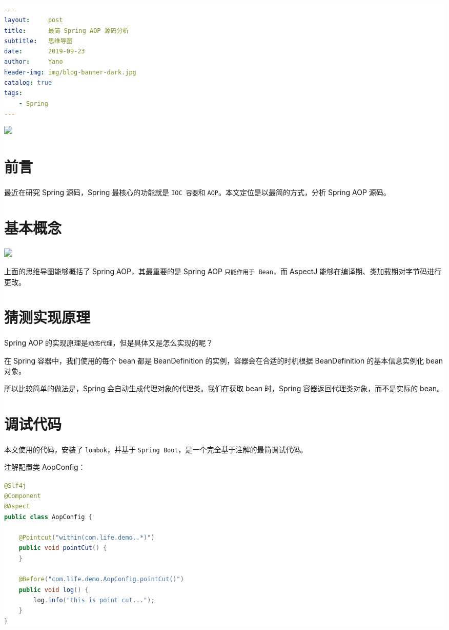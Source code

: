 ```yaml
---
layout:     post
title:      最简 Spring AOP 源码分析
subtitle:   思维导图
date:       2019-09-23
author:     Yano
header-img: img/blog-banner-dark.jpg
catalog: true
tags:
    - Spring
---
```


![](http://yano.oss-cn-beijing.aliyuncs.com/2019-09-23-020246.jpg)

# 前言

最近在研究 Spring 源码，Spring 最核心的功能就是 `IOC 容器`和 `AOP`。本文定位是以最简的方式，分析 Spring AOP 源码。

# 基本概念

![](http://yano.oss-cn-beijing.aliyuncs.com/2019-09-23-000553.png)

上面的思维导图能够概括了 Spring AOP，其最重要的是 Spring AOP `只能作用于 Bean`，而 AspectJ 能够在编译期、类加载期对字节码进行更改。

# 猜测实现原理

Spring AOP 的实现原理是`动态代理`，但是具体又是怎么实现的呢？

在 Spring 容器中，我们使用的每个 bean 都是 BeanDefinition 的实例，容器会在合适的时机根据 BeanDefinition 的基本信息实例化 bean 对象。

所以比较简单的做法是，Spring 会自动生成代理对象的代理类。我们在获取 bean 时，Spring 容器返回代理类对象，而不是实际的 bean。

# 调试代码

本文使用的代码，安装了 `lombok`，并基于 `Spring Boot`，是一个完全基于注解的最简调试代码。

注解配置类 AopConfig：

```java
@Slf4j
@Component
@Aspect
public class AopConfig {

    @Pointcut("within(com.life.demo..*)")
    public void pointCut() {
    }

    @Before("com.life.demo.AopConfig.pointCut()")
    public void log() {
        log.info("this is point cut...");
    }
}
```
